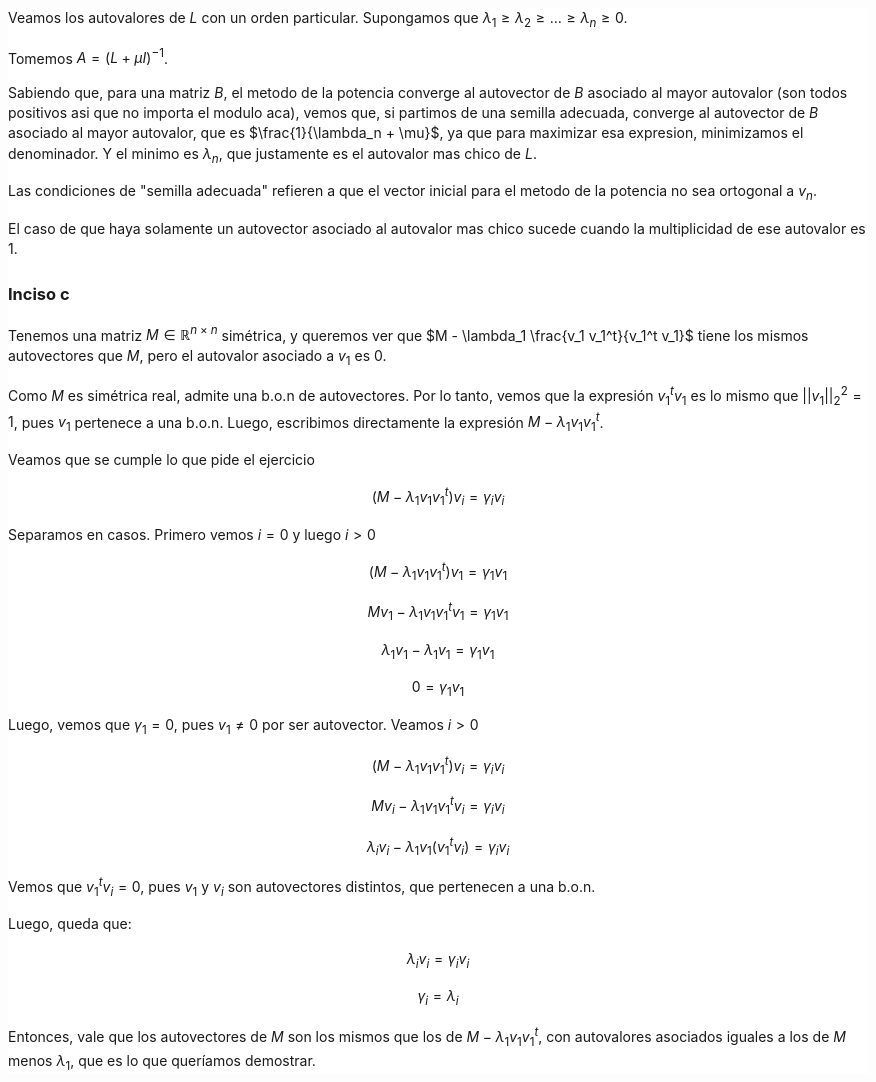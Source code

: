 Veamos los autovalores de $L$ con un orden particular. Supongamos que $\lambda_1 \geq \lambda_2 \geq \dots \geq \lambda_n \geq 0$.

Tomemos $A = (L + \mu I)^{-1}$.

Sabiendo que, para una matriz $B$, el metodo de la potencia converge al autovector de $B$ asociado al mayor autovalor (son todos positivos asi que no importa el modulo aca), vemos que, si partimos de una semilla adecuada, converge al autovector de $B$ asociado al mayor autovalor, que es $\frac{1}{\lambda_n + \mu}$, ya que para maximizar esa expresion, minimizamos el denominador. Y el minimo es $\lambda_n$, que justamente es el autovalor mas chico de $L$.

Las condiciones de "semilla adecuada" refieren a que el vector inicial para el metodo de la potencia no sea ortogonal a $v_n$.

El caso de que haya solamente un autovector asociado al autovalor mas chico sucede cuando la multiplicidad de ese autovalor es 1. 


### Inciso c
Tenemos una matriz $M \in \mathbb{R}^{n \times n}$ simétrica, y queremos ver que $M - \lambda_1 \frac{v_1 v_1^t}{v_1^t v_1}$ tiene los mismos autovectores que $M$, pero el autovalor asociado a $v_1$ es 0.

Como $M$ es simétrica real, admite una b.o.n de autovectores. Por lo tanto, vemos que la expresión $v_1^t v_1$ es lo mismo que $||v_1||_2^2 = 1$, pues $v_1$ pertenece a una b.o.n. Luego, escribimos directamente la expresión $M - \lambda_1 v_1 v_1^t$.

Veamos que se cumple lo que pide el ejercicio

$$(M - \lambda_1 v_1 v_1^t)  v_i = \gamma_i v_i$$

Separamos en casos. Primero vemos $i=0$ y luego $i>0$

$$(M - \lambda_1 v_1 v_1^t)  v_1 = \gamma_1 v_1$$

$$M  v_1 - \lambda_1 v_1 v_1^t  v_1 = \gamma_1 v_1$$

$$ \lambda_1 v_1 - \lambda_1 v_1 = \gamma_1 v_1$$

$$0 = \gamma_1 v_1$$

Luego, vemos que $\gamma_1 = 0$, pues $v_1 \neq 0$ por ser autovector. Veamos $i>0$

$$(M - \lambda_1 v_1 v_1^t) v_i = \gamma_i v_i$$

$$M v_i - \lambda_1 v_1 v_1^t v_i = \gamma_i v_i$$

$$\lambda_i v_i - \lambda_1 v_1 (v_1^t v_i) = \gamma_i v_i$$

Vemos que $v_1^t v_i = 0$, pues $v_1$ y $v_i$ son autovectores distintos, que pertenecen a una b.o.n.

Luego, queda que:

$$\lambda_i v_i = \gamma_i v_i$$

$$\gamma_i = \lambda_i$$

Entonces, vale que los autovectores de $M$ son los mismos que los de $M - \lambda_1 v_1 v_1^t$, con autovalores asociados iguales a los de $M$ menos $\lambda_1$, que es lo que queríamos demostrar.




